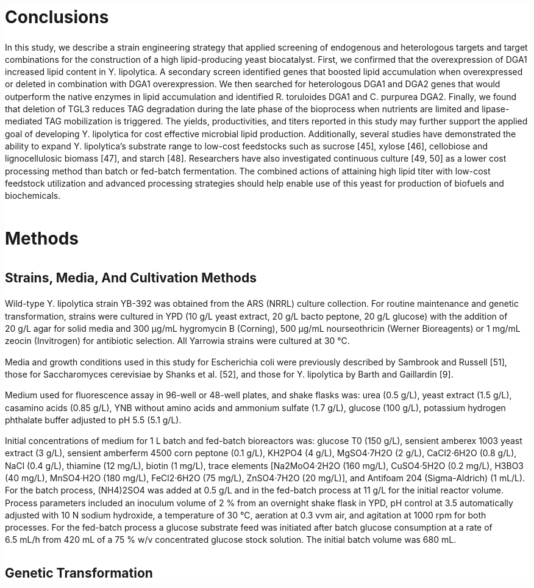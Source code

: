 # Conclusions

In this study, we describe a strain engineering strategy that applied screening of endogenous and heterologous targets and target combinations for the construction of a high lipid-producing yeast biocatalyst. First, we confirmed that the overexpression of DGA1 increased lipid content in Y. lipolytica. A secondary screen identified genes that boosted lipid accumulation when overexpressed or deleted in combination with DGA1 overexpression. We then searched for heterologous DGA1 and DGA2 genes that would outperform the native enzymes in lipid accumulation and identified R. toruloides DGA1 and C. purpurea DGA2. Finally, we found that deletion of TGL3 reduces TAG degradation during the late phase of the bioprocess when nutrients are limited and lipase-mediated TAG mobilization is triggered. The yields, productivities, and titers reported in this study may further support the applied goal of developing Y. lipolytica for cost effective microbial lipid production. Additionally, several studies have demonstrated the ability to expand Y. lipolytica’s substrate range to low-cost feedstocks such as sucrose [45], xylose [46], cellobiose and lignocellulosic biomass [47], and starch [48]. Researchers have also investigated continuous culture [49, 50] as a lower cost processing method than batch or fed-batch fermentation. The combined actions of attaining high lipid titer with low-cost feedstock utilization and advanced processing strategies should help enable use of this yeast for production of biofuels and biochemicals.

# Methods

## Strains, Media, And Cultivation Methods

Wild-type Y. lipolytica strain YB-392 was obtained from the ARS (NRRL) culture collection. For routine maintenance and genetic transformation, strains were cultured in YPD (10 g/L yeast extract, 20 g/L bacto peptone, 20 g/L glucose) with the addition of 20 g/L agar for solid media and 300 μg/mL hygromycin B (Corning), 500 μg/mL nourseothricin (Werner Bioreagents) or 1 mg/mL zeocin (Invitrogen) for antibiotic selection. All Yarrowia strains were cultured at 30 °C.

Media and growth conditions used in this study for Escherichia coli were previously described by Sambrook and Russell [51], those for Saccharomyces cerevisiae by Shanks et al. [52], and those for Y. lipolytica by Barth and Gaillardin [9].

Medium used for fluorescence assay in 96-well or 48-well plates, and shake flasks was: urea (0.5 g/L), yeast extract (1.5 g/L), casamino acids (0.85 g/L), YNB without amino acids and ammonium sulfate (1.7 g/L), glucose (100 g/L), potassium hydrogen phthalate buffer adjusted to pH 5.5 (5.1 g/L).

Initial concentrations of medium for 1 L batch and fed-batch bioreactors was: glucose T0 (150 g/L), sensient amberex 1003 yeast extract (3 g/L), sensient amberferm 4500 corn peptone (0.1 g/L), KH2PO4 (4 g/L), MgSO4·7H2O (2 g/L), CaCl2·6H2O (0.8 g/L), NaCl (0.4 g/L), thiamine (12 mg/L), biotin (1 mg/L), trace elements [Na2MoO4·2H2O (160 mg/L), CuSO4·5H2O (0.2 mg/L), H3BO3 (40 mg/L), MnSO4·H2O (180 mg/L), FeCl2·6H2O (75 mg/L), ZnSO4·7H2O (20 mg/L)], and Antifoam 204 (Sigma-Aldrich) (1 mL/L). For the batch process, (NH4)2SO4 was added at 0.5 g/L and in the fed-batch process at 11 g/L for the initial reactor volume. Process parameters included an inoculum volume of 2 % from an overnight shake flask in YPD, pH control at 3.5 automatically adjusted with 10 N sodium hydroxide, a temperature of 30 °C, aeration at 0.3 vvm air, and agitation at 1000 rpm for both processes. For the fed-batch process a glucose substrate feed was initiated after batch glucose consumption at a rate of 6.5 mL/h from 420 mL of a 75 % w/v concentrated glucose stock solution. The initial batch volume was 680 mL.

## Genetic Transformation

